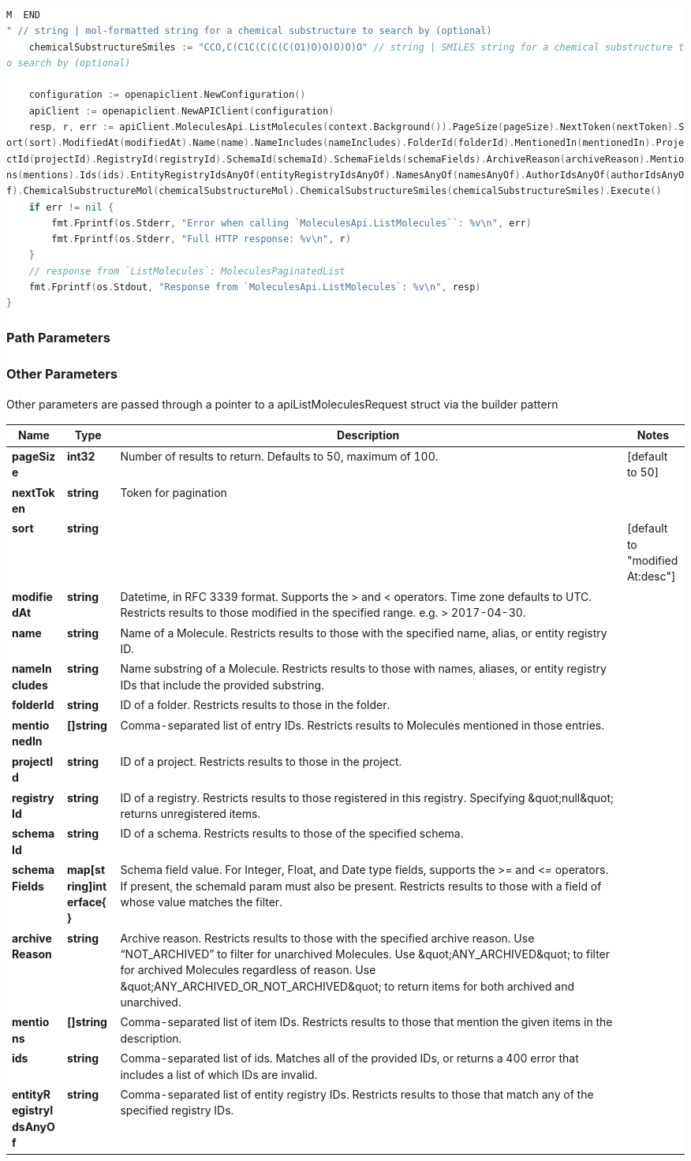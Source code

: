 ```go
M  END
" // string | mol-formatted string for a chemical substructure to search by (optional)
    chemicalSubstructureSmiles := "CCO,C(C1C(C(C(C(O1)O)O)O)O)O" // string | SMILES string for a chemical substructure to search by (optional)

    configuration := openapiclient.NewConfiguration()
    apiClient := openapiclient.NewAPIClient(configuration)
    resp, r, err := apiClient.MoleculesApi.ListMolecules(context.Background()).PageSize(pageSize).NextToken(nextToken).Sort(sort).ModifiedAt(modifiedAt).Name(name).NameIncludes(nameIncludes).FolderId(folderId).MentionedIn(mentionedIn).ProjectId(projectId).RegistryId(registryId).SchemaId(schemaId).SchemaFields(schemaFields).ArchiveReason(archiveReason).Mentions(mentions).Ids(ids).EntityRegistryIdsAnyOf(entityRegistryIdsAnyOf).NamesAnyOf(namesAnyOf).AuthorIdsAnyOf(authorIdsAnyOf).ChemicalSubstructureMol(chemicalSubstructureMol).ChemicalSubstructureSmiles(chemicalSubstructureSmiles).Execute()
    if err != nil {
        fmt.Fprintf(os.Stderr, "Error when calling `MoleculesApi.ListMolecules``: %v\n", err)
        fmt.Fprintf(os.Stderr, "Full HTTP response: %v\n", r)
    }
    // response from `ListMolecules`: MoleculesPaginatedList
    fmt.Fprintf(os.Stdout, "Response from `MoleculesApi.ListMolecules`: %v\n", resp)
}
```

### Path Parameters



### Other Parameters

Other parameters are passed through a pointer to a apiListMoleculesRequest struct via the builder pattern


Name | Type | Description  | Notes
------------- | ------------- | ------------- | -------------
 **pageSize** | **int32** | Number of results to return. Defaults to 50, maximum of 100.  | [default to 50]
 **nextToken** | **string** | Token for pagination | 
 **sort** | **string** |  | [default to &quot;modifiedAt:desc&quot;]
 **modifiedAt** | **string** | Datetime, in RFC 3339 format. Supports the &gt; and &lt; operators. Time zone defaults to UTC. Restricts results to those modified in the specified range. e.g. &gt; 2017-04-30.  | 
 **name** | **string** | Name of a Molecule. Restricts results to those with the specified name, alias, or entity registry ID. | 
 **nameIncludes** | **string** | Name substring of a Molecule. Restricts results to those with names, aliases, or entity registry IDs that include the provided substring. | 
 **folderId** | **string** | ID of a folder. Restricts results to those in the folder. | 
 **mentionedIn** | **[]string** | Comma-separated list of entry IDs. Restricts results to Molecules mentioned in those entries.  | 
 **projectId** | **string** | ID of a project. Restricts results to those in the project. | 
 **registryId** | **string** | ID of a registry. Restricts results to those registered in this registry. Specifying \&quot;null\&quot; returns unregistered items.  | 
 **schemaId** | **string** | ID of a schema. Restricts results to those of the specified schema.  | 
 **schemaFields** | **map[string]interface{}** | Schema field value. For Integer, Float, and Date type fields, supports the &gt;&#x3D; and &lt;&#x3D; operators. If present, the schemaId param must also be present. Restricts results to those with a field of whose value matches the filter.  | 
 **archiveReason** | **string** | Archive reason. Restricts results to those with the specified archive reason. Use “NOT_ARCHIVED” to filter for unarchived Molecules. Use \&quot;ANY_ARCHIVED\&quot; to filter for archived Molecules regardless of reason. Use \&quot;ANY_ARCHIVED_OR_NOT_ARCHIVED\&quot; to return items for both archived and unarchived.  | 
 **mentions** | **[]string** | Comma-separated list of item IDs. Restricts results to those that mention the given items in the description.  | 
 **ids** | **string** | Comma-separated list of ids. Matches all of the provided IDs, or returns a 400 error that includes a list of which IDs are invalid.  | 
 **entityRegistryIdsAnyOf** | **string** | Comma-separated list of entity registry IDs. Restricts results to those that match any of the specified registry IDs.  | 